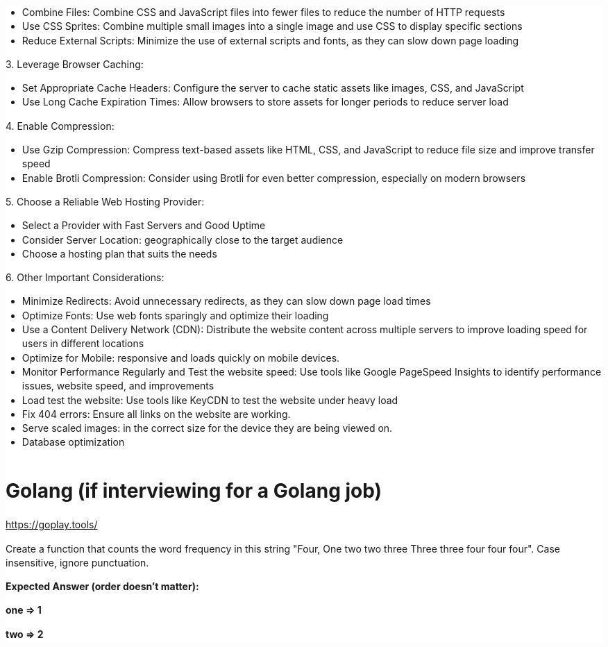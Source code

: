 - Combine Files: Combine CSS and JavaScript files into fewer files to reduce the number of HTTP requests
- Use CSS Sprites: Combine multiple small images into a single image and use CSS to display specific sections
- Reduce External Scripts: Minimize the use of external scripts and fonts, as they can slow down page loading

3\. Leverage Browser Caching:

- Set Appropriate Cache Headers: Configure the server to cache static assets like images, CSS, and JavaScript
- Use Long Cache Expiration Times: Allow browsers to store assets for longer periods to reduce server load

4\. Enable Compression:

- Use Gzip Compression: Compress text-based assets like HTML, CSS, and JavaScript to reduce file size and improve transfer speed
- Enable Brotli Compression: Consider using Brotli for even better compression, especially on modern browsers

5\. Choose a Reliable Web Hosting Provider:

- Select a Provider with Fast Servers and Good Uptime
- Consider Server Location: geographically close to the target audience
- Choose a hosting plan that suits the needs 

6\. Other Important Considerations:

- Minimize Redirects: Avoid unnecessary redirects, as they can slow down page load times 
- Optimize Fonts: Use web fonts sparingly and optimize their loading
- Use a Content Delivery Network (CDN): Distribute the website content across multiple servers to improve loading speed for users in different locations
- Optimize for Mobile: responsive and loads quickly on mobile devices. 
- Monitor Performance Regularly and Test the website speed: Use tools like Google PageSpeed Insights to identify performance issues, website speed, and improvements
- Load test the website: Use tools like KeyCDN to test the website under heavy load
- Fix 404 errors: Ensure all links on the website are working.
- Serve scaled images: in the correct size for the device they are being viewed on. 
- Database optimization
# <a name="_3f682chiqks3"></a>
# <a name="_xyobv7baaj59"></a>Golang (if interviewing for a Golang job)
<https://goplay.tools/>

Create a function that counts the word frequency in this string "Four, One two two three Three three four  four   four".  Case insensitive, ignore punctuation.

**Expected Answer (order doesn’t matter):**

**one => 1**

**two => 2**
